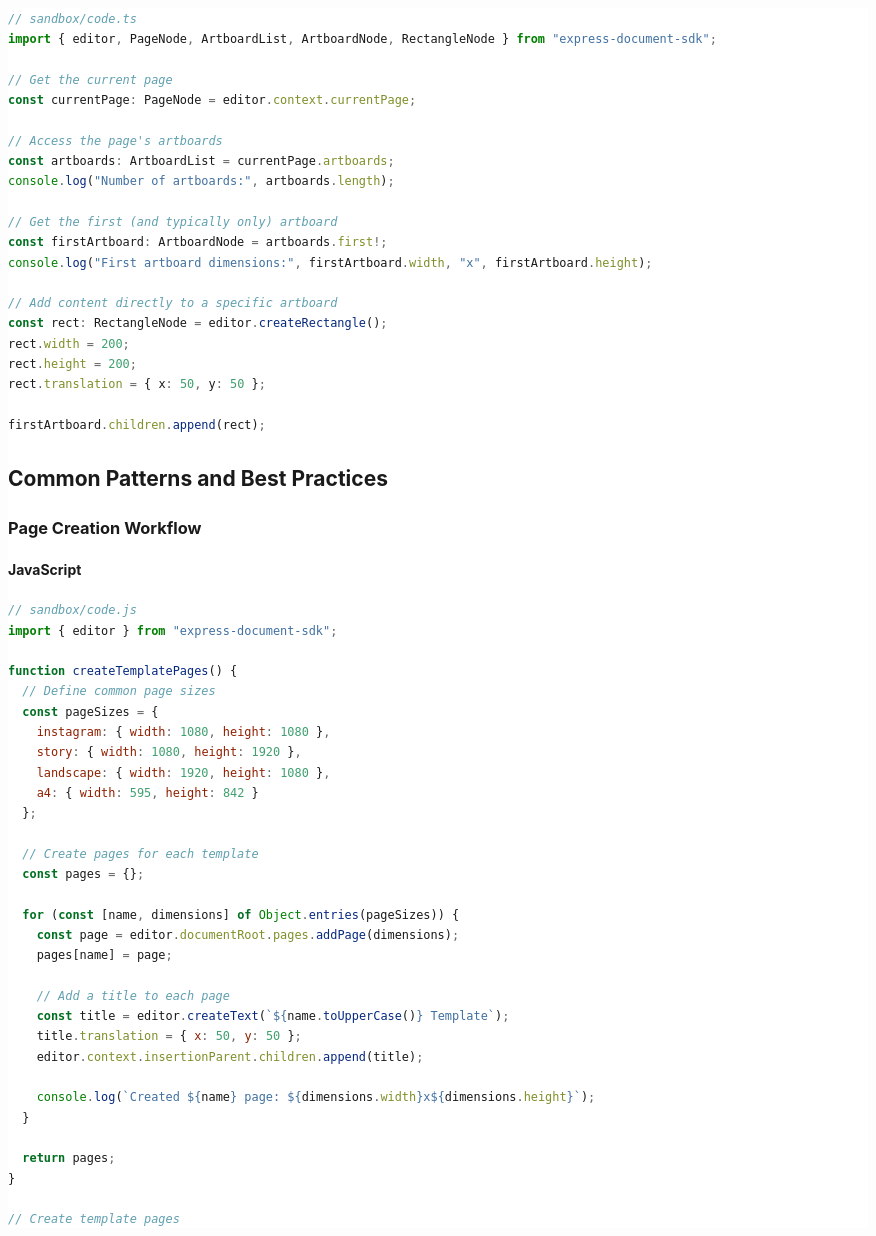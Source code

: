 ```ts
// sandbox/code.ts
import { editor, PageNode, ArtboardList, ArtboardNode, RectangleNode } from "express-document-sdk";

// Get the current page
const currentPage: PageNode = editor.context.currentPage;

// Access the page's artboards
const artboards: ArtboardList = currentPage.artboards;
console.log("Number of artboards:", artboards.length);

// Get the first (and typically only) artboard
const firstArtboard: ArtboardNode = artboards.first!;
console.log("First artboard dimensions:", firstArtboard.width, "x", firstArtboard.height);

// Add content directly to a specific artboard
const rect: RectangleNode = editor.createRectangle();
rect.width = 200;
rect.height = 200;
rect.translation = { x: 50, y: 50 };

firstArtboard.children.append(rect);
```

## Common Patterns and Best Practices

### Page Creation Workflow

<CodeBlock slots="heading, code" repeat="2" languages="JavaScript, TypeScript" />

#### JavaScript

```js
// sandbox/code.js
import { editor } from "express-document-sdk";

function createTemplatePages() {
  // Define common page sizes
  const pageSizes = {
    instagram: { width: 1080, height: 1080 },
    story: { width: 1080, height: 1920 },
    landscape: { width: 1920, height: 1080 },
    a4: { width: 595, height: 842 }
  };

  // Create pages for each template
  const pages = {};
  
  for (const [name, dimensions] of Object.entries(pageSizes)) {
    const page = editor.documentRoot.pages.addPage(dimensions);
    pages[name] = page;
    
    // Add a title to each page
    const title = editor.createText(`${name.toUpperCase()} Template`);
    title.translation = { x: 50, y: 50 };
    editor.context.insertionParent.children.append(title);
    
    console.log(`Created ${name} page: ${dimensions.width}x${dimensions.height}`);
  }

  return pages;
}

// Create template pages
```

  [key: string]: RectangleGeometry;